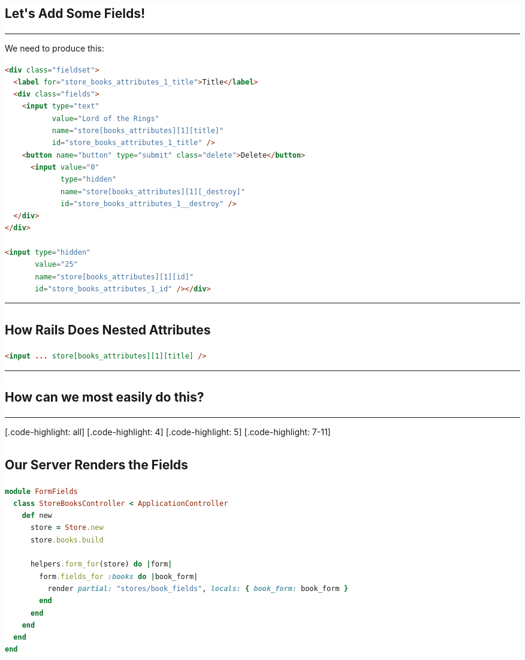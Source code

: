 
## Let's Add Some Fields!

---

We need to produce this:

```html
<div class="fieldset">
  <label for="store_books_attributes_1_title">Title</label>
  <div class="fields">
    <input type="text"
           value="Lord of the Rings"
           name="store[books_attributes][1][title]"
           id="store_books_attributes_1_title" />
    <button name="button" type="submit" class="delete">Delete</button>
      <input value="0"
             type="hidden"
             name="store[books_attributes][1][_destroy]"
             id="store_books_attributes_1__destroy" />
  </div>
</div>

<input type="hidden"
       value="25"
       name="store[books_attributes][1][id]"
       id="store_books_attributes_1_id" /></div>
```

---

## How Rails Does Nested Attributes

```html
<input ... store[books_attributes][1][title] />
```

---

## How can we most easily do this?

---

[.code-highlight: all]
[.code-highlight: 4]
[.code-highlight: 5]
[.code-highlight: 7-11]

## Our Server Renders the Fields

```ruby
module FormFields
  class StoreBooksController < ApplicationController
    def new
      store = Store.new
      store.books.build

      helpers.form_for(store) do |form|
        form.fields_for :books do |book_form|
          render partial: "stores/book_fields", locals: { book_form: book_form }
        end
      end
    end
  end
end
```